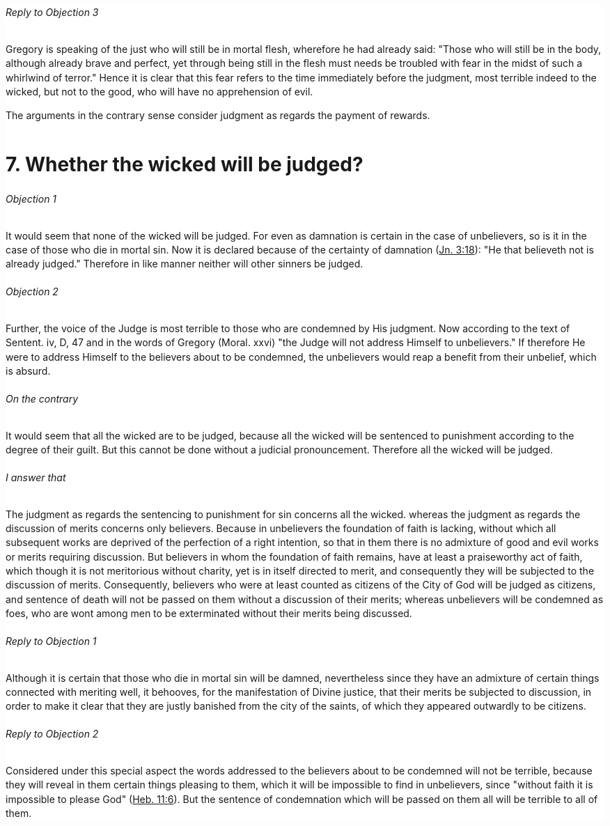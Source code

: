 ###### Reply to Objection 3
Gregory is speaking of the just who will still be in mortal flesh, wherefore he had already said: "Those who will still be in the body, although already brave and perfect, yet through being still in the flesh must needs be troubled with fear in the midst of such a whirlwind of terror." Hence it is clear that this fear refers to the time immediately before the judgment, most terrible indeed to the wicked, but not to the good, who will have no apprehension of evil.  

The arguments in the contrary sense consider judgment as regards the payment of rewards.  




# 7. Whether the wicked will be judged? 

###### Objection 1
It would seem that none of the wicked will be judged. For even as damnation is certain in the case of unbelievers, so is it in the case of those who die in mortal sin. Now it is declared because of the certainty of damnation ([Jn. 3:18](http://bible.gospelcom.net/bible?Jn++3:18)): "He that believeth not is already judged." Therefore in like manner neither will other sinners be judged.  

###### Objection 2
Further, the voice of the Judge is most terrible to those who are condemned by His judgment. Now according to the text of Sentent. iv, D, 47 and in the words of Gregory (Moral. xxvi) "the Judge will not address Himself to unbelievers." If therefore He were to address Himself to the believers about to be condemned, the unbelievers would reap a benefit from their unbelief, which is absurd.

###### On the contrary
It would seem that all the wicked are to be judged, because all the wicked will be sentenced to punishment according to the degree of their guilt. But this cannot be done without a judicial pronouncement. Therefore all the wicked will be judged.  

###### I answer that
The judgment as regards the sentencing to punishment for sin concerns all the wicked. whereas the judgment as regards the discussion of merits concerns only believers. Because in unbelievers the foundation of faith is lacking, without which all subsequent works are deprived of the perfection of a right intention, so that in them there is no admixture of good and evil works or merits requiring discussion. But believers in whom the foundation of faith remains, have at least a praiseworthy act of faith, which though it is not meritorious without charity, yet is in itself directed to merit, and consequently they will be subjected to the discussion of merits. Consequently, believers who were at least counted as citizens of the City of God will be judged as citizens, and sentence of death will not be passed on them without a discussion of their merits; whereas unbelievers will be condemned as foes, who are wont among men to be exterminated without their merits being discussed.  

###### Reply to Objection 1
Although it is certain that those who die in mortal sin will be damned, nevertheless since they have an admixture of certain things connected with meriting well, it behooves, for the manifestation of Divine justice, that their merits be subjected to discussion, in order to make it clear that they are justly banished from the city of the saints, of which they appeared outwardly to be citizens.  

###### Reply to Objection 2
Considered under this special aspect the words addressed to the believers about to be condemned will not be terrible, because they will reveal in them certain things pleasing to them, which it will be impossible to find in unbelievers, since "without faith it is impossible to please God" ([Heb. 11:6](http://bible.gospelcom.net/bible?Heb++11:6)). But the sentence of condemnation which will be passed on them all will be terrible to all of them.  
